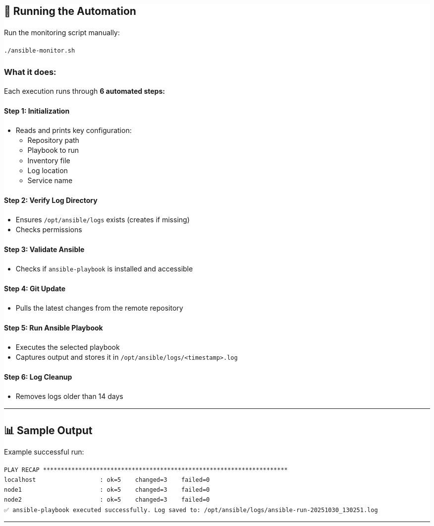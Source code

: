 
## 🚀 Running the Automation

Run the monitoring script manually:
```bash
./ansible-monitor.sh
```

### What it does:
Each execution runs through **6 automated steps:**

#### **Step 1: Initialization**
- Reads and prints key configuration:
  - Repository path
  - Playbook to run
  - Inventory file
  - Log location
  - Service name

#### **Step 2: Verify Log Directory**
- Ensures `/opt/ansible/logs` exists (creates if missing)
- Checks permissions

#### **Step 3: Validate Ansible**
- Checks if `ansible-playbook` is installed and accessible

#### **Step 4: Git Update**
- Pulls the latest changes from the remote repository

#### **Step 5: Run Ansible Playbook**
- Executes the selected playbook
- Captures output and stores it in `/opt/ansible/logs/<timestamp>.log`

#### **Step 6: Log Cleanup**
- Removes logs older than 14 days

---

## 📊 Sample Output

Example successful run:
```
PLAY RECAP *********************************************************************
localhost                  : ok=5    changed=3    failed=0
node1                      : ok=5    changed=3    failed=0
node2                      : ok=5    changed=3    failed=0
✅ ansible-playbook executed successfully. Log saved to: /opt/ansible/logs/ansible-run-20251030_130251.log
```

---
